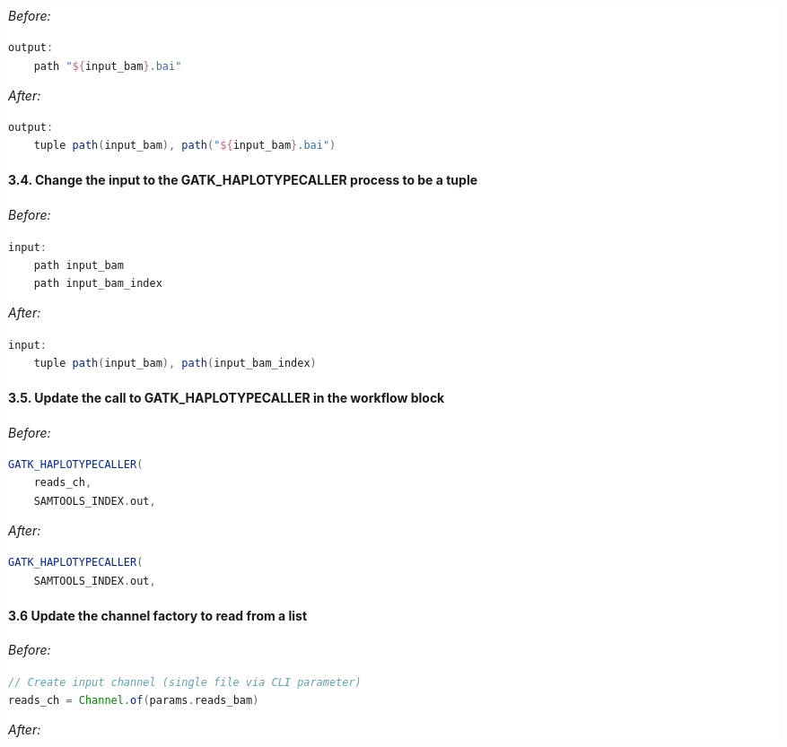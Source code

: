 _Before:_

```groovy title="hello-gatk.nf"
output:
    path "${input_bam}.bai"
```

_After:_

```groovy title="hello-gatk.nf"
output:
    tuple path(input_bam), path("${input_bam}.bai")
```

#### 3.4. Change the input to the GATK_HAPLOTYPECALLER process to be a tuple

_Before:_

```groovy title="hello-gatk.nf"
input:
    path input_bam
    path input_bam_index
```

_After:_

```groovy title="hello-gatk.nf"
input:
    tuple path(input_bam), path(input_bam_index)
```

#### 3.5. Update the call to GATK_HAPLOTYPECALLER in the workflow block

_Before:_

```groovy title="hello-gatk.nf"
GATK_HAPLOTYPECALLER(
    reads_ch,
    SAMTOOLS_INDEX.out,
```

_After:_

```groovy title="hello-gatk.nf"
GATK_HAPLOTYPECALLER(
    SAMTOOLS_INDEX.out,
```

#### 3.6 Update the channel factory to read from a list

_Before:_

```groovy title="hello-gatk.nf"
// Create input channel (single file via CLI parameter)
reads_ch = Channel.of(params.reads_bam)
```

_After:_
